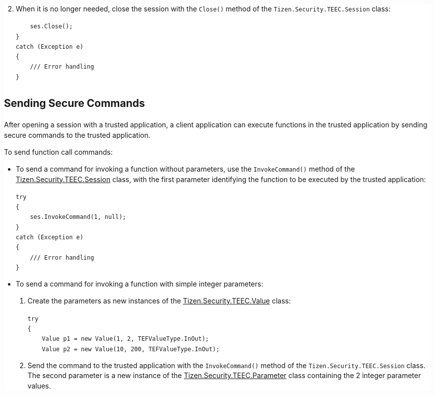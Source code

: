 2. When it is no longer needed, close the session with the `Close()`
    method of the `Tizen.Security.TEEC.Session` class:

    ``` {.prettyprint}
        ses.Close();
    }
    catch (Exception e)
    {
        /// Error handling
    }
    ```


Sending Secure Commands <a id="sending_secure_commands"></a>
-----------------------

After opening a session with a trusted application, a client application
can execute functions in the trusted application by sending secure
commands to the trusted application.

To send function call commands:

-   To send a command for invoking a function without parameters, use
    the `InvokeCommand()` method of the
    [Tizen.Security.TEEC.Session](https://developer.tizen.org/dev-guide/csapi/classTizen_1_1Security_1_1TEEC_1_1Session.html)
    class, with the first parameter identifying the function to be
    executed by the trusted application:

    ``` {.prettyprint}
    try
    {
        ses.InvokeCommand(1, null);
    }
    catch (Exception e)
    {
        /// Error handling
    }
    ```

- To send a command for invoking a function with simple integer
    parameters:
    1.  Create the parameters as new instances of the
        [Tizen.Security.TEEC.Value](https://developer.tizen.org/dev-guide/csapi/classTizen_1_1Security_1_1TEEC_1_1Value.html)
        class:

        ``` {.prettyprint}
        try
        {
            Value p1 = new Value(1, 2, TEFValueType.InOut);
            Value p2 = new Value(10, 200, TEFValueType.InOut);
        ```

    2. Send the command to the trusted application with the
        `InvokeCommand()` method of the
        `Tizen.Security.TEEC.Session` class. The second parameter is a
        new instance of the
        [Tizen.Security.TEEC.Parameter](https://developer.tizen.org/dev-guide/csapi/classTizen_1_1Security_1_1TEEC_1_1Parameter.html)
        class containing the 2 integer parameter values.
